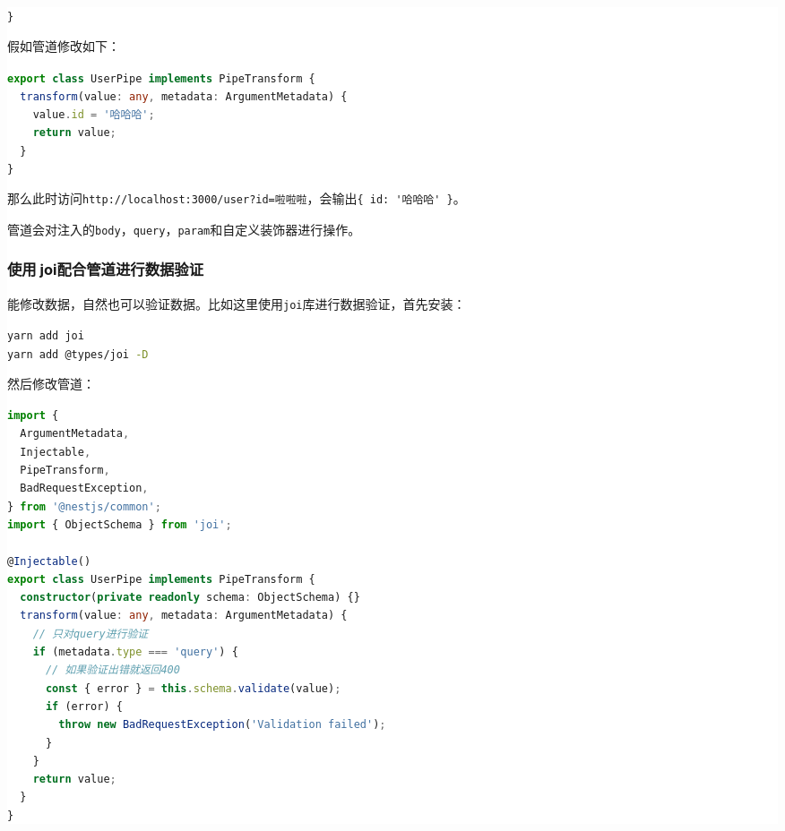 ```typescript
}

```

假如管道修改如下：

```typescript
export class UserPipe implements PipeTransform {
  transform(value: any, metadata: ArgumentMetadata) {
    value.id = '哈哈哈';
    return value;
  }
}
```

那么此时访问`http://localhost:3000/user?id=啦啦啦`，会输出`{ id: '哈哈哈' }`。

管道会对注入的`body`，`query`，`param`和自定义装饰器进行操作。

### 使用 joi配合管道进行数据验证

能修改数据，自然也可以验证数据。比如这里使用`joi`库进行数据验证，首先安装：

```bash
yarn add joi
yarn add @types/joi -D
```

然后修改管道：

```typescript
import {
  ArgumentMetadata,
  Injectable,
  PipeTransform,
  BadRequestException,
} from '@nestjs/common';
import { ObjectSchema } from 'joi';

@Injectable()
export class UserPipe implements PipeTransform {
  constructor(private readonly schema: ObjectSchema) {}
  transform(value: any, metadata: ArgumentMetadata) {
    // 只对query进行验证
    if (metadata.type === 'query') {
      // 如果验证出错就返回400
      const { error } = this.schema.validate(value);
      if (error) {
        throw new BadRequestException('Validation failed');
      }
    }
    return value;
  }
}
```
